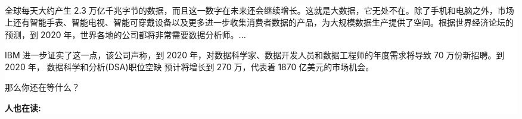 全球每天大约产生 2.3 万亿千兆字节的数据，而且这一数字在未来还会继续增长。这就是大数据，它无处不在。除了手机和电脑之外，市场上还有智能手表、智能电视、智能可穿戴设备以及更多进一步收集消费者数据的产品，为大规模数据生产提供了空间。根据世界经济论坛的预测，到 2020 年，世界各地的公司都将非常需要数据分析师。...

IBM 进一步证实了这一点，该公司声称，到 2020 年，对数据科学家、数据开发人员和数据工程师的年度需求将导致 70 万份新招聘。到 2020 年， 数据科学和分析(DSA)职位空缺 预计将增长到 270 万，代表着 1870 亿美元的市场机会。

那么你还在等什么？

**人也在读:**